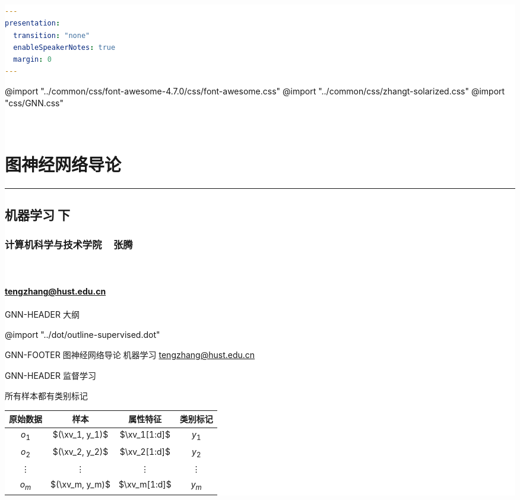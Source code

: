 ```yaml
---
presentation:
  transition: "none"
  enableSpeakerNotes: true
  margin: 0
---
```


@import "../common/css/font-awesome-4.7.0/css/font-awesome.css"
@import "../common/css/zhangt-solarized.css"
@import "css/GNN.css"


<div class="header"><img class="hust"></div>

<div class="bottom15"></div>

# 图神经网络导论

<hr class="width50">

## 机器学习 下

<div class="bottom5"></div>

### 计算机科学与技术学院 &nbsp; &nbsp; 张腾

<br>

#### tengzhang@hust.edu.cn



GNN-HEADER 大纲

@import "../dot/outline-supervised.dot"

GNN-FOOTER 图神经网络导论 机器学习 tengzhang@hust.edu.cn



GNN-HEADER 监督学习

所有样本都有类别标记

<div class="threelines column1-border-right-solid">

| 原始数据 |      样本      |   属性特征   | 类别标记 |
| :------: | :------------: | :----------: | :------: |
|  $o_1$   | $(\xv_1, y_1)$ | $\xv_1[1:d]$ |  $y_1$   |
|  $o_2$   | $(\xv_2, y_2)$ | $\xv_2[1:d]$ |  $y_2$   |
| $\vdots$ |    $\vdots$    |   $\vdots$   | $\vdots$ |
|  $o_m$   | $(\xv_m, y_m)$ | $\xv_m[1:d]$ |  $y_m$   |
